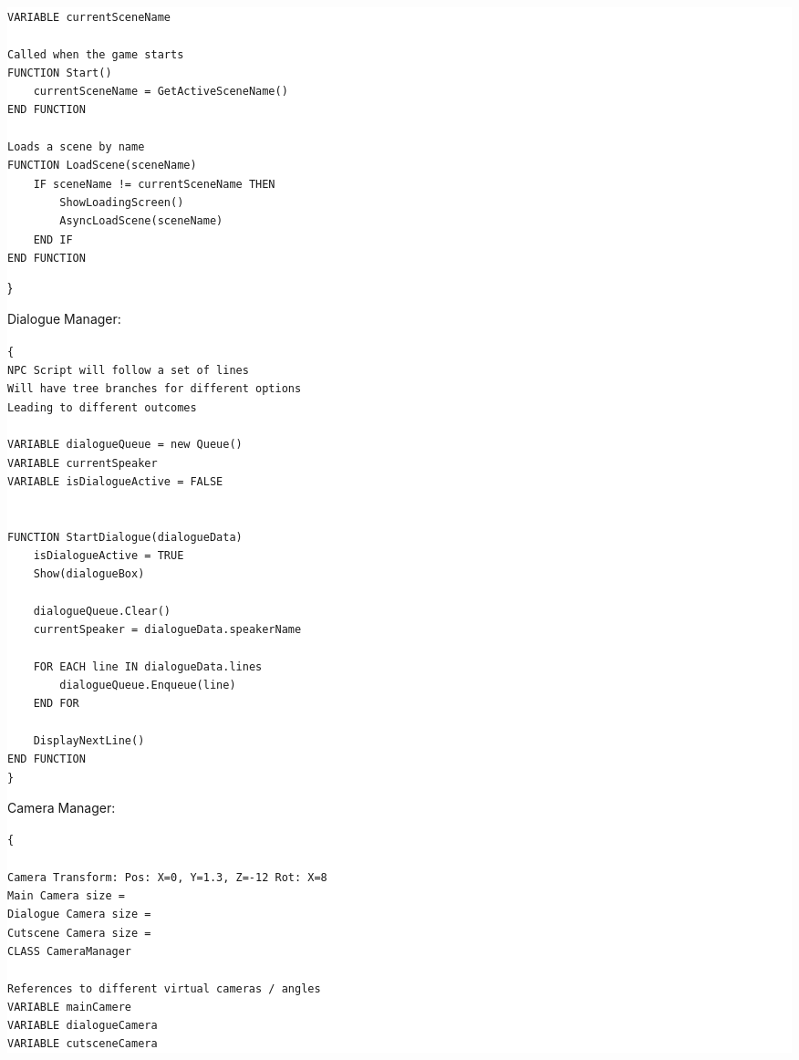 	VARIABLE currentSceneName

    Called when the game starts
    FUNCTION Start()
        currentSceneName = GetActiveSceneName()
    END FUNCTION

    Loads a scene by name
    FUNCTION LoadScene(sceneName)
        IF sceneName != currentSceneName THEN
            ShowLoadingScreen()
            AsyncLoadScene(sceneName)
        END IF
    END FUNCTION
}

Dialogue Manager:

	{
	NPC Script will follow a set of lines 
	Will have tree branches for different options 
	Leading to different outcomes 

    VARIABLE dialogueQueue = new Queue()
    VARIABLE currentSpeaker
    VARIABLE isDialogueActive = FALSE


    FUNCTION StartDialogue(dialogueData)
        isDialogueActive = TRUE
        Show(dialogueBox)
        
        dialogueQueue.Clear()
        currentSpeaker = dialogueData.speakerName

        FOR EACH line IN dialogueData.lines
            dialogueQueue.Enqueue(line)
        END FOR

        DisplayNextLine()
    END FUNCTION	
	}

Camera Manager:

	{

	Camera Transform: Pos: X=0, Y=1.3, Z=-12 Rot: X=8
	Main Camera size = 
	Dialogue Camera size = 
	Cutscene Camera size = 
	CLASS CameraManager

    References to different virtual cameras / angles 
    VARIABLE mainCamere 
    VARIABLE dialogueCamera
    VARIABLE cutsceneCamera
